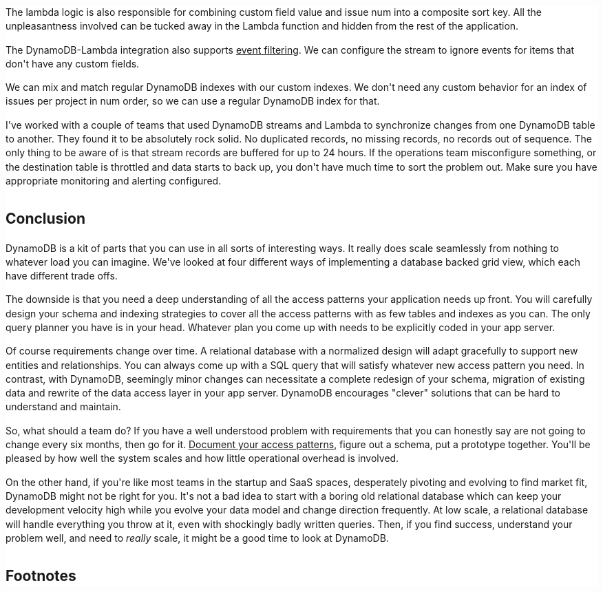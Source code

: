The lambda logic is also responsible for combining custom field value and issue num into a composite sort key. All the unpleasantness involved can be tucked away in the Lambda function and hidden from the rest of the application. 

 The DynamoDB-Lambda integration also supports [event filtering](https://docs.aws.amazon.com/lambda/latest/dg/invocation-eventfiltering.html). We can configure the stream to ignore events for items that don't have any custom fields. 

 We can mix and match regular DynamoDB indexes with our custom indexes. We don't need any custom behavior for an index of issues per project in num order, so we can use a regular DynamoDB index for that.

 I've worked with a couple of teams that used DynamoDB streams and Lambda to synchronize changes from one DynamoDB table to another. They found it to be absolutely rock solid. No duplicated records, no missing records, no records out of sequence. The only thing to be aware of is that stream records are buffered for up to 24 hours. If the operations team misconfigure something, or the destination table is throttled and data starts to back up, you don't have much time to sort the problem out. Make sure you have appropriate monitoring and alerting configured. 

## Conclusion

DynamoDB is a kit of parts that you can use in all sorts of interesting ways. It really does scale seamlessly from nothing to whatever load you can imagine. We've looked at four different ways of implementing a database backed grid view, which each have different trade offs. 

The downside is that you need a deep understanding of all the access patterns your application needs up front. You will carefully design your schema and indexing strategies to cover all the access patterns with as few tables and indexes as you can. The only query planner you have is in your head. Whatever plan you come up with needs to be explicitly coded in your app server.

Of course requirements change over time. A relational database with a normalized design will adapt gracefully to support new entities and relationships. You can always come up with a SQL query that will satisfy whatever new access pattern you need. In contrast, with DynamoDB, seemingly minor changes can necessitate a complete redesign of your schema, migration of existing data and rewrite of the data access layer in your app server. DynamoDB encourages "clever" solutions that can be hard to understand and maintain. 

So, what should a team do? If you have a well understood problem with requirements that you can honestly say are not going to change every six months, then go for it. [Document your access patterns](https://docs.aws.amazon.com/amazondynamodb/latest/developerguide/bp-modeling-nosql.html), figure out a schema, put a prototype together. You'll be pleased by how well the system scales and how little operational overhead is involved. 

On the other hand, if you're like most teams in the startup and SaaS spaces, desperately pivoting and evolving to find market fit, DynamoDB might not be right for you. It's not a bad idea to start with a boring old relational database which can keep your development velocity high while you evolve your data model and change direction frequently. At low scale, a relational database will handle everything you throw at it, even with shockingly badly written queries. Then, if you find success, understand your problem well, and need to *really* scale, it might be a good time to look at DynamoDB. 

## Footnotes


<style type="text/css">
table:nth-of-type(2) tr:nth-child(3) {background-color:#f3f6fa;}
table:nth-of-type(2) tr:nth-child(4) {background-color:#f3f6fa;}
